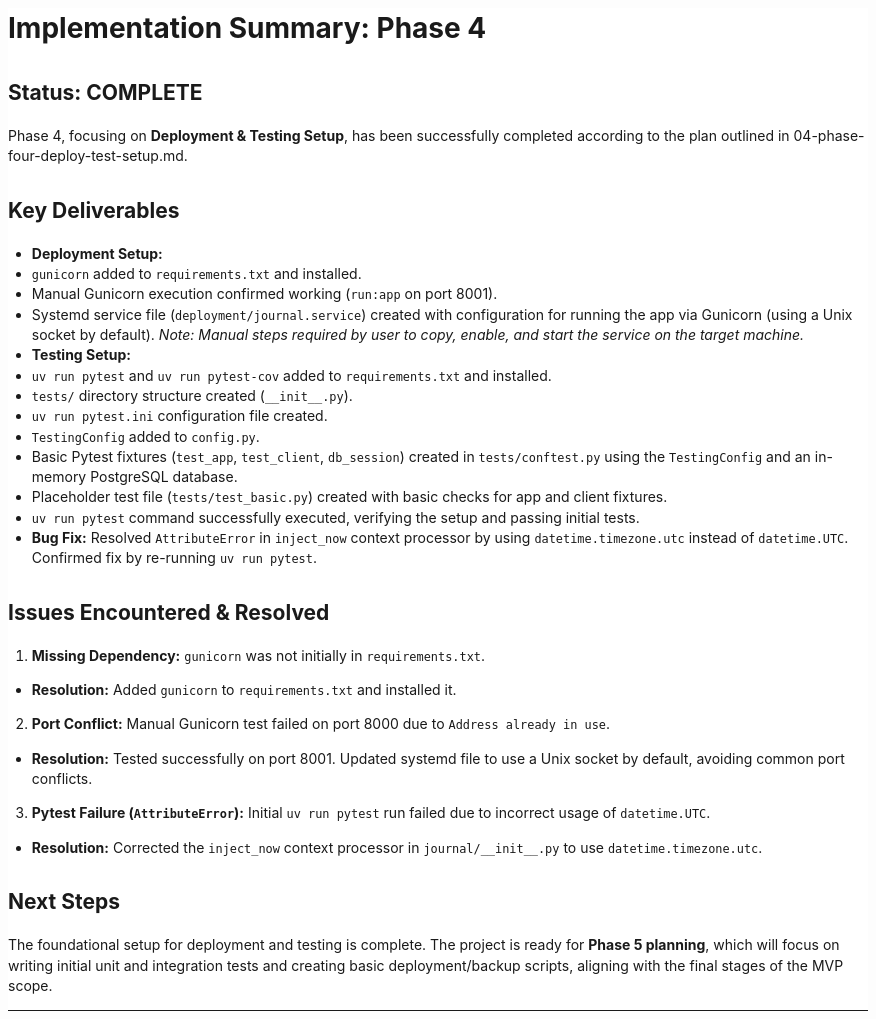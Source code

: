 # Implementation Summary: Phase 4

## Status: COMPLETE

Phase 4, focusing on **Deployment & Testing Setup**, has been successfully completed according to the plan outlined in 04-phase-four-deploy-test-setup.md.

## Key Deliverables

- **Deployment Setup:**
- `gunicorn` added to `requirements.txt` and installed.
- Manual Gunicorn execution confirmed working (`run:app` on port 8001).
- Systemd service file (`deployment/journal.service`) created with configuration for running the app via Gunicorn (using a Unix socket by default). *Note: Manual steps required by user to copy, enable, and start the service on the target machine.*
- **Testing Setup:**
- `uv run pytest` and `uv run pytest-cov` added to `requirements.txt` and installed.
- `tests/` directory structure created (`__init__.py`).
- `uv run pytest.ini` configuration file created.
- `TestingConfig` added to `config.py`.
- Basic Pytest fixtures (`test_app`, `test_client`, `db_session`) created in `tests/conftest.py` using the `TestingConfig` and an in-memory PostgreSQL database.
- Placeholder test file (`tests/test_basic.py`) created with basic checks for app and client fixtures.
- `uv run pytest` command successfully executed, verifying the setup and passing initial tests.
- **Bug Fix:** Resolved `AttributeError` in `inject_now` context processor by using `datetime.timezone.utc` instead of `datetime.UTC`. Confirmed fix by re-running `uv run pytest`.

## Issues Encountered & Resolved

1. **Missing Dependency:** `gunicorn` was not initially in `requirements.txt`.

- **Resolution:** Added `gunicorn` to `requirements.txt` and installed it.

2. **Port Conflict:** Manual Gunicorn test failed on port 8000 due to `Address already in use`.

- **Resolution:** Tested successfully on port 8001. Updated systemd file to use a Unix socket by default, avoiding common port conflicts.

3. **Pytest Failure (`AttributeError`):** Initial `uv run pytest` run failed due to incorrect usage of `datetime.UTC`.

- **Resolution:** Corrected the `inject_now` context processor in `journal/__init__.py` to use `datetime.timezone.utc`.

## Next Steps

The foundational setup for deployment and testing is complete. The project is ready for **Phase 5 planning**, which will focus on writing initial unit and integration tests and creating basic deployment/backup scripts, aligning with the final stages of the MVP scope.

---